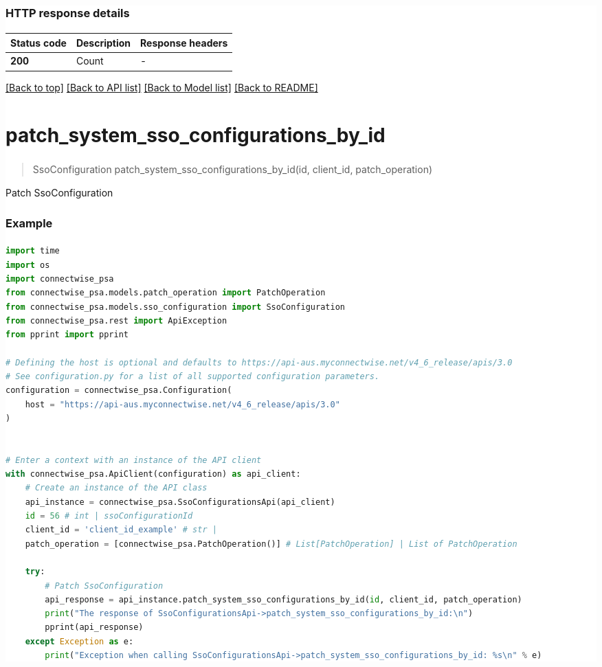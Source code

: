 ### HTTP response details
| Status code | Description | Response headers |
|-------------|-------------|------------------|
**200** | Count |  -  |

[[Back to top]](#) [[Back to API list]](../README.md#documentation-for-api-endpoints) [[Back to Model list]](../README.md#documentation-for-models) [[Back to README]](../README.md)

# **patch_system_sso_configurations_by_id**
> SsoConfiguration patch_system_sso_configurations_by_id(id, client_id, patch_operation)

Patch SsoConfiguration

### Example

```python
import time
import os
import connectwise_psa
from connectwise_psa.models.patch_operation import PatchOperation
from connectwise_psa.models.sso_configuration import SsoConfiguration
from connectwise_psa.rest import ApiException
from pprint import pprint

# Defining the host is optional and defaults to https://api-aus.myconnectwise.net/v4_6_release/apis/3.0
# See configuration.py for a list of all supported configuration parameters.
configuration = connectwise_psa.Configuration(
    host = "https://api-aus.myconnectwise.net/v4_6_release/apis/3.0"
)


# Enter a context with an instance of the API client
with connectwise_psa.ApiClient(configuration) as api_client:
    # Create an instance of the API class
    api_instance = connectwise_psa.SsoConfigurationsApi(api_client)
    id = 56 # int | ssoConfigurationId
    client_id = 'client_id_example' # str | 
    patch_operation = [connectwise_psa.PatchOperation()] # List[PatchOperation] | List of PatchOperation

    try:
        # Patch SsoConfiguration
        api_response = api_instance.patch_system_sso_configurations_by_id(id, client_id, patch_operation)
        print("The response of SsoConfigurationsApi->patch_system_sso_configurations_by_id:\n")
        pprint(api_response)
    except Exception as e:
        print("Exception when calling SsoConfigurationsApi->patch_system_sso_configurations_by_id: %s\n" % e)
```
